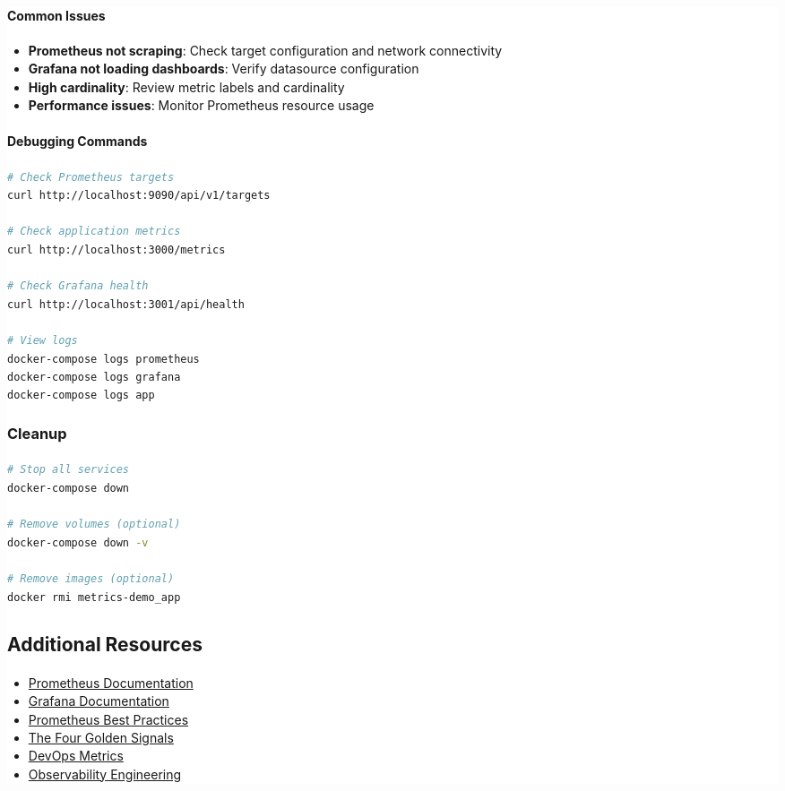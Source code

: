 #### Common Issues

- **Prometheus not scraping**: Check target configuration and network connectivity
- **Grafana not loading dashboards**: Verify datasource configuration
- **High cardinality**: Review metric labels and cardinality
- **Performance issues**: Monitor Prometheus resource usage

#### Debugging Commands

```bash
# Check Prometheus targets
curl http://localhost:9090/api/v1/targets

# Check application metrics
curl http://localhost:3000/metrics

# Check Grafana health
curl http://localhost:3001/api/health

# View logs
docker-compose logs prometheus
docker-compose logs grafana
docker-compose logs app
```

### Cleanup

```bash
# Stop all services
docker-compose down

# Remove volumes (optional)
docker-compose down -v

# Remove images (optional)
docker rmi metrics-demo_app
```

## Additional Resources

- [Prometheus Documentation](https://prometheus.io/docs/)
- [Grafana Documentation](https://grafana.com/docs/)
- [Prometheus Best Practices](https://prometheus.io/docs/practices/)
- [The Four Golden Signals](https://sre.google/sre-book/monitoring-distributed-systems/)
- [DevOps Metrics](https://cloud.google.com/architecture/devops-measuring-slos)
- [Observability Engineering](https://www.oreilly.com/library/view/observability-engineering/9781492076438/)

